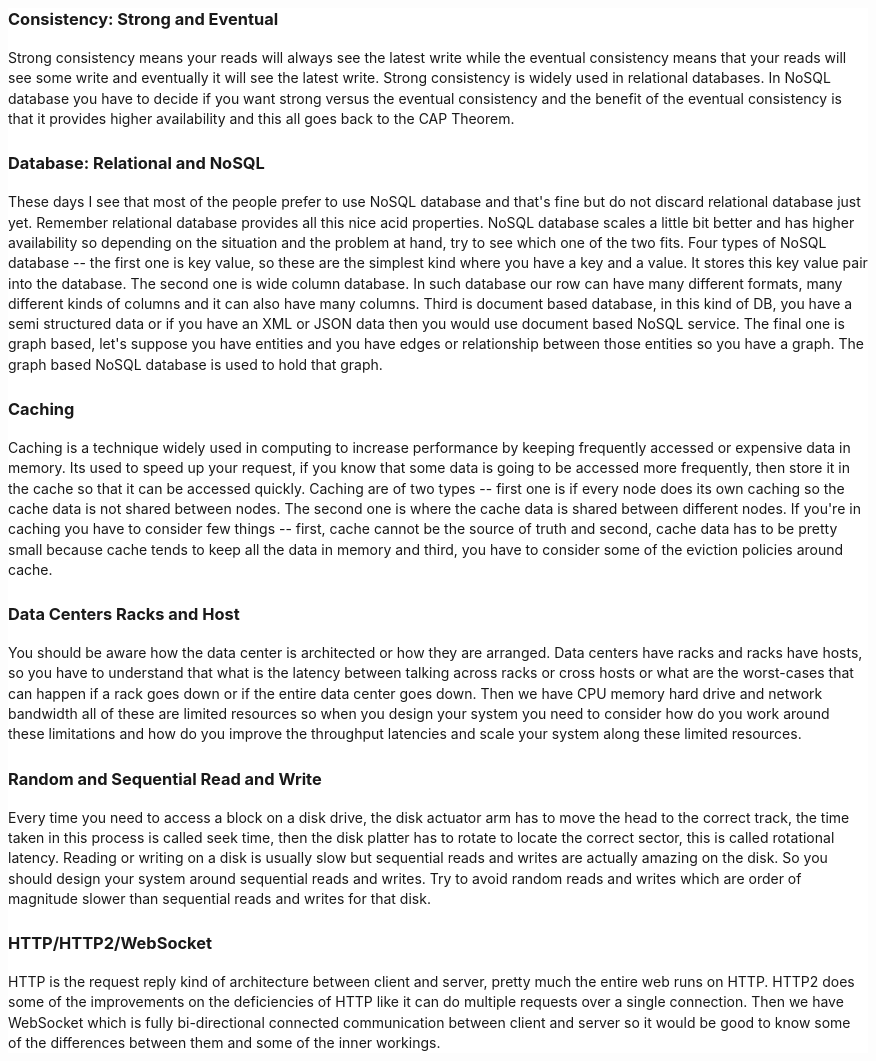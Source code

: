 ### Consistency: Strong and Eventual
Strong consistency means your reads will always see the latest write while the eventual consistency means that your reads will see some write and eventually it will see the latest write. Strong consistency is widely used in relational databases. In NoSQL database you have to decide if you want strong versus the eventual consistency and the benefit of the eventual consistency is that it provides higher availability and this all goes back to the CAP Theorem.

### Database: Relational and NoSQL
These days I see that most of the people prefer to use NoSQL database and that's fine but do not discard relational database just yet. Remember relational database provides all this nice acid properties. NoSQL database scales a little bit better and has higher availability so depending on the situation and the problem at hand, try to see which one of the two fits. Four types of NoSQL database -- the first one is key value, so these are the simplest kind where you have a key and a value. It stores this key value pair into the database. The second one is wide column database. In such database our row can have many different formats, many different kinds of columns and it can also have many columns. Third is document based database, in this kind of DB, you have a semi structured data or if you have an XML or JSON data then you would use document based NoSQL service. The final one is graph based, let's suppose you have entities and  you have edges or relationship between those entities so you have a graph. The graph based NoSQL database is used to hold that graph.

### Caching
Caching is a technique widely used in computing to increase performance by keeping frequently accessed or expensive data in memory. Its used to speed up your request, if you know that some data is going to be accessed more frequently, then store it in the cache so that it can be accessed quickly. Caching are of two types -- first one is if every node does its own caching so the cache data is not shared between nodes. The second one is where the cache data is shared between different nodes. If you're in caching you have to consider few things -- first, cache cannot be the source of truth and second, cache data has to be pretty small because cache tends to keep all the data in memory and third, you have to consider some of the eviction policies around cache.

### Data Centers Racks and Host
You should be aware how the data center is architected or how they are arranged. Data centers have racks and racks have hosts, so you have to understand that what is the latency between talking across racks or cross hosts or what are the worst-cases that can happen if a rack goes down or if the entire data center goes down. Then we have CPU memory hard drive and network bandwidth all of these are limited resources so when you design your system you need to consider how do you work around these limitations and how do you improve the throughput latencies and scale your system along these limited resources.

### Random and Sequential Read and Write
Every time you need to access a block on a disk drive, the disk actuator arm has to move the head to the correct track, the time taken in this process is called seek time, then the disk platter has to rotate to locate the correct sector, this is called rotational latency. Reading or writing on a disk is usually slow but sequential reads and writes are actually amazing on the disk. So you should design your system around sequential reads and writes. Try to avoid random reads and writes which are order of magnitude slower than sequential reads and writes for that disk.

### HTTP/HTTP2/WebSocket
HTTP is the request reply kind of architecture between client and server, pretty much the entire web runs on HTTP. HTTP2 does some of the improvements on the deficiencies of HTTP like it can do multiple requests over a single connection. Then we have WebSocket which is fully bi-directional connected communication between client and server so it would be good to know some of the differences between them and some of the inner workings.
